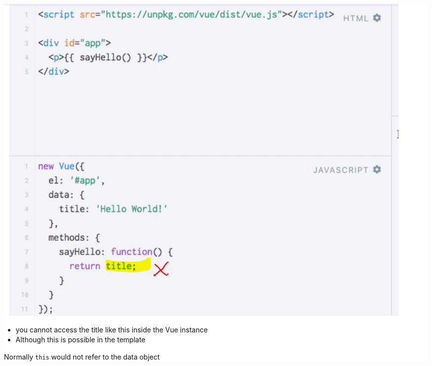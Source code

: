 <img src="./assets/02/7.png" alt="missing image" width="800"/>

- you cannot access the title like this inside the Vue instance
- Although this is possible in the template

Normally `this` would not refer to the data object
